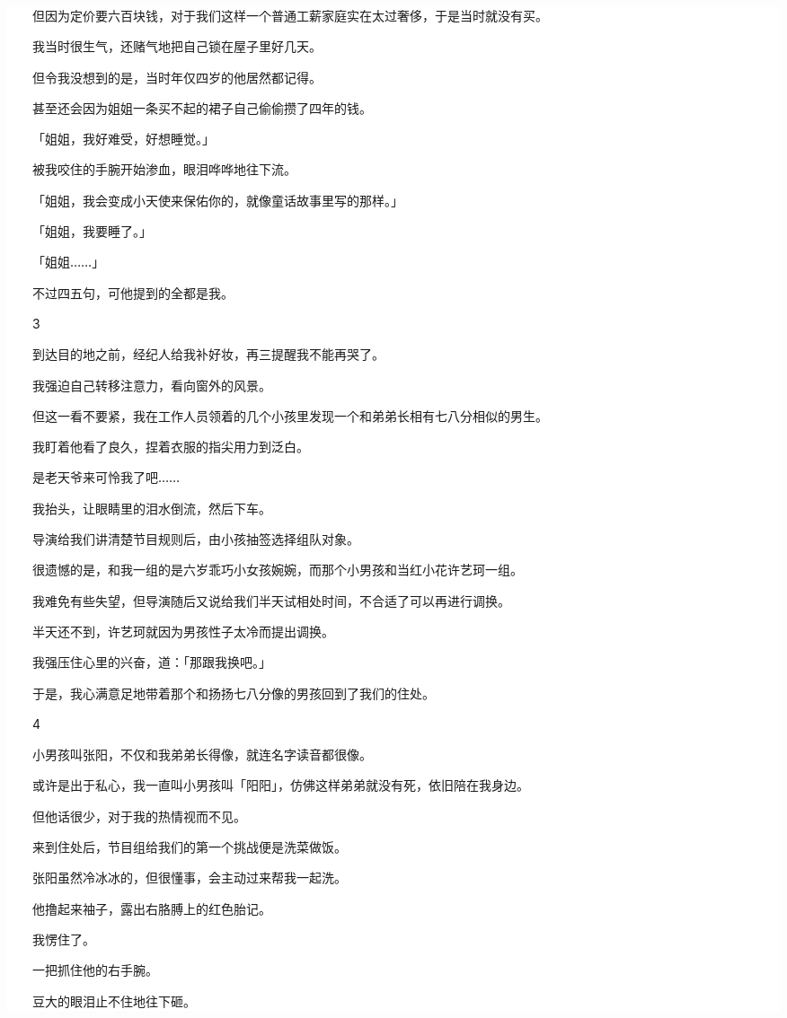 &emsp;&emsp;但因为定价要六百块钱，对于我们这样一个普通工薪家庭实在太过奢侈，于是当时就没有买。  
  
&emsp;&emsp;我当时很生气，还赌气地把自己锁在屋子里好几天。  
  
&emsp;&emsp;但令我没想到的是，当时年仅四岁的他居然都记得。  
  
&emsp;&emsp;甚至还会因为姐姐一条买不起的裙子自己偷偷攒了四年的钱。  
  
&emsp;&emsp;「姐姐，我好难受，好想睡觉。」  
  
&emsp;&emsp;被我咬住的手腕开始渗血，眼泪哗哗地往下流。  
  
&emsp;&emsp;「姐姐，我会变成小天使来保佑你的，就像童话故事里写的那样。」  
  
&emsp;&emsp;「姐姐，我要睡了。」  
  
&emsp;&emsp;「姐姐……」  
  
&emsp;&emsp;不过四五句，可他提到的全都是我。  
  
&emsp;&emsp;3  
  
&emsp;&emsp;到达目的地之前，经纪人给我补好妆，再三提醒我不能再哭了。  
  
&emsp;&emsp;我强迫自己转移注意力，看向窗外的风景。  
  
&emsp;&emsp;但这一看不要紧，我在工作人员领着的几个小孩里发现一个和弟弟长相有七八分相似的男生。  
  
&emsp;&emsp;我盯着他看了良久，捏着衣服的指尖用力到泛白。  
  
&emsp;&emsp;是老天爷来可怜我了吧……  
  
&emsp;&emsp;我抬头，让眼睛里的泪水倒流，然后下车。  
  
&emsp;&emsp;导演给我们讲清楚节目规则后，由小孩抽签选择组队对象。  
  
&emsp;&emsp;很遗憾的是，和我一组的是六岁乖巧小女孩婉婉，而那个小男孩和当红小花许艺珂一组。  
  
&emsp;&emsp;我难免有些失望，但导演随后又说给我们半天试相处时间，不合适了可以再进行调换。  
  
&emsp;&emsp;半天还不到，许艺珂就因为男孩性子太冷而提出调换。  
  
&emsp;&emsp;我强压住心里的兴奋，道：「那跟我换吧。」  
  
&emsp;&emsp;于是，我心满意足地带着那个和扬扬七八分像的男孩回到了我们的住处。  
  
&emsp;&emsp;4  
  
&emsp;&emsp;小男孩叫张阳，不仅和我弟弟长得像，就连名字读音都很像。  
  
&emsp;&emsp;或许是出于私心，我一直叫小男孩叫「阳阳」，仿佛这样弟弟就没有死，依旧陪在我身边。  
  
&emsp;&emsp;但他话很少，对于我的热情视而不见。  
  
&emsp;&emsp;来到住处后，节目组给我们的第一个挑战便是洗菜做饭。  
  
&emsp;&emsp;张阳虽然冷冰冰的，但很懂事，会主动过来帮我一起洗。  
  
&emsp;&emsp;他撸起来袖子，露出右胳膊上的红色胎记。  
  
&emsp;&emsp;我愣住了。  
  
&emsp;&emsp;一把抓住他的右手腕。  
  
&emsp;&emsp;豆大的眼泪止不住地往下砸。  
  